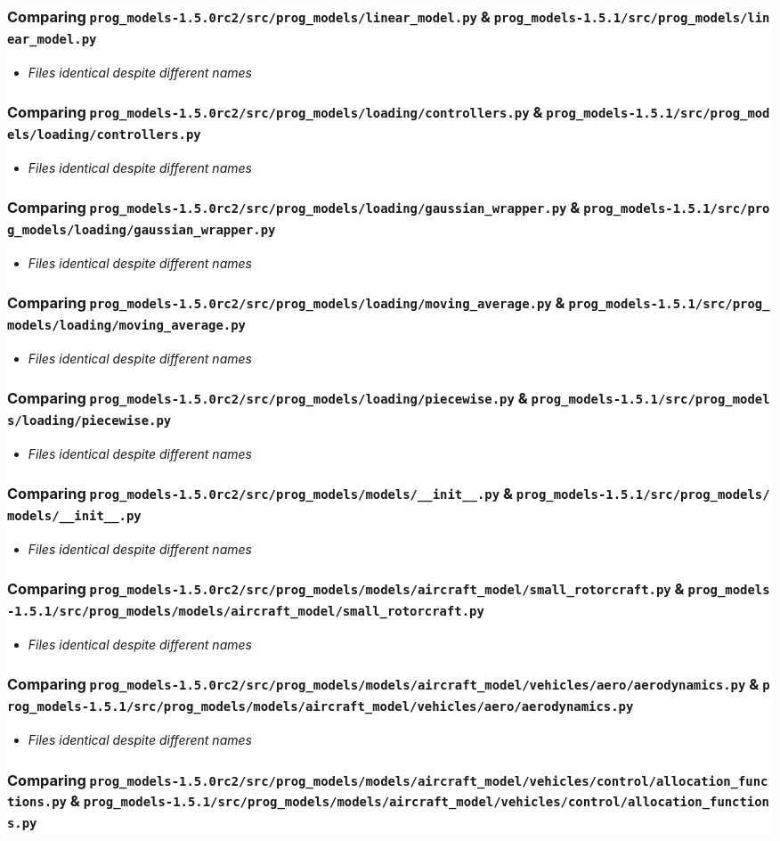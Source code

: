 ### Comparing `prog_models-1.5.0rc2/src/prog_models/linear_model.py` & `prog_models-1.5.1/src/prog_models/linear_model.py`

 * *Files identical despite different names*

### Comparing `prog_models-1.5.0rc2/src/prog_models/loading/controllers.py` & `prog_models-1.5.1/src/prog_models/loading/controllers.py`

 * *Files identical despite different names*

### Comparing `prog_models-1.5.0rc2/src/prog_models/loading/gaussian_wrapper.py` & `prog_models-1.5.1/src/prog_models/loading/gaussian_wrapper.py`

 * *Files identical despite different names*

### Comparing `prog_models-1.5.0rc2/src/prog_models/loading/moving_average.py` & `prog_models-1.5.1/src/prog_models/loading/moving_average.py`

 * *Files identical despite different names*

### Comparing `prog_models-1.5.0rc2/src/prog_models/loading/piecewise.py` & `prog_models-1.5.1/src/prog_models/loading/piecewise.py`

 * *Files identical despite different names*

### Comparing `prog_models-1.5.0rc2/src/prog_models/models/__init__.py` & `prog_models-1.5.1/src/prog_models/models/__init__.py`

 * *Files identical despite different names*

### Comparing `prog_models-1.5.0rc2/src/prog_models/models/aircraft_model/small_rotorcraft.py` & `prog_models-1.5.1/src/prog_models/models/aircraft_model/small_rotorcraft.py`

 * *Files identical despite different names*

### Comparing `prog_models-1.5.0rc2/src/prog_models/models/aircraft_model/vehicles/aero/aerodynamics.py` & `prog_models-1.5.1/src/prog_models/models/aircraft_model/vehicles/aero/aerodynamics.py`

 * *Files identical despite different names*

### Comparing `prog_models-1.5.0rc2/src/prog_models/models/aircraft_model/vehicles/control/allocation_functions.py` & `prog_models-1.5.1/src/prog_models/models/aircraft_model/vehicles/control/allocation_functions.py`
